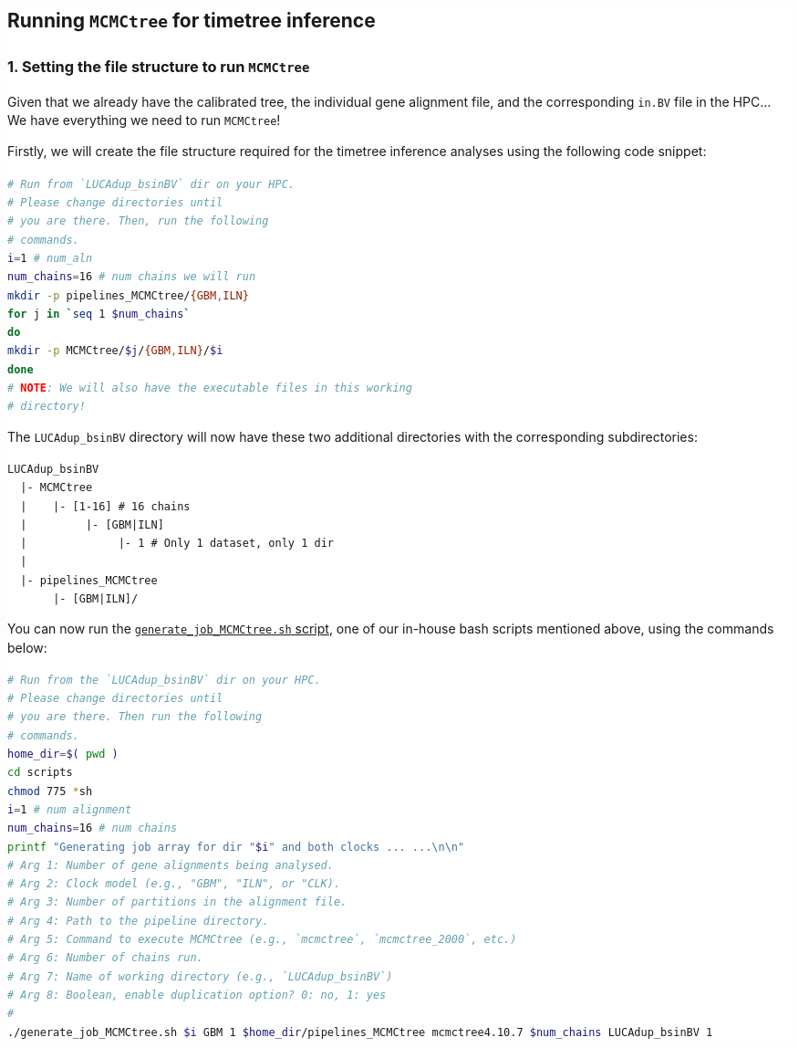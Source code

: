 ## Running `MCMCtree` for timetree inference

### 1. Setting the file structure to run `MCMCtree`

Given that we already have the calibrated tree, the individual gene alignment file, and the corresponding `in.BV` file in the HPC... We have everything we need to run `MCMCtree`!

Firstly, we will create the file structure required for the timetree inference analyses using the following code snippet:

```sh
# Run from `LUCAdup_bsinBV` dir on your HPC.
# Please change directories until
# you are there. Then, run the following
# commands.
i=1 # num_aln
num_chains=16 # num chains we will run
mkdir -p pipelines_MCMCtree/{GBM,ILN}
for j in `seq 1 $num_chains`
do
mkdir -p MCMCtree/$j/{GBM,ILN}/$i
done
# NOTE: We will also have the executable files in this working
# directory!
```

The `LUCAdup_bsinBV` directory  will now have these two additional directories with the corresponding subdirectories:

```text
LUCAdup_bsinBV
  |- MCMCtree
  |    |- [1-16] # 16 chains
  |         |- [GBM|ILN]
  |              |- 1 # Only 1 dataset, only 1 dir
  |                
  |- pipelines_MCMCtree
       |- [GBM|ILN]/
```

You can now run the [`generate_job_MCMCtree.sh` script](scripts/generate_job_MCMCtree.sh), one of our in-house bash scripts mentioned above, using the commands below:

```sh
# Run from the `LUCAdup_bsinBV` dir on your HPC.
# Please change directories until
# you are there. Then run the following
# commands.
home_dir=$( pwd )
cd scripts
chmod 775 *sh
i=1 # num alignment 
num_chains=16 # num chains
printf "Generating job array for dir "$i" and both clocks ... ...\n\n"
# Arg 1: Number of gene alignments being analysed.
# Arg 2: Clock model (e.g., "GBM", "ILN", or "CLK).
# Arg 3: Number of partitions in the alignment file.
# Arg 4: Path to the pipeline directory.
# Arg 5: Command to execute MCMCtree (e.g., `mcmctree`, `mcmctree_2000`, etc.)
# Arg 6: Number of chains run.
# Arg 7: Name of working directory (e.g., `LUCAdup_bsinBV`)
# Arg 8: Boolean, enable duplication option? 0: no, 1: yes
# 
./generate_job_MCMCtree.sh $i GBM 1 $home_dir/pipelines_MCMCtree mcmctree4.10.7 $num_chains LUCAdup_bsinBV 1
```